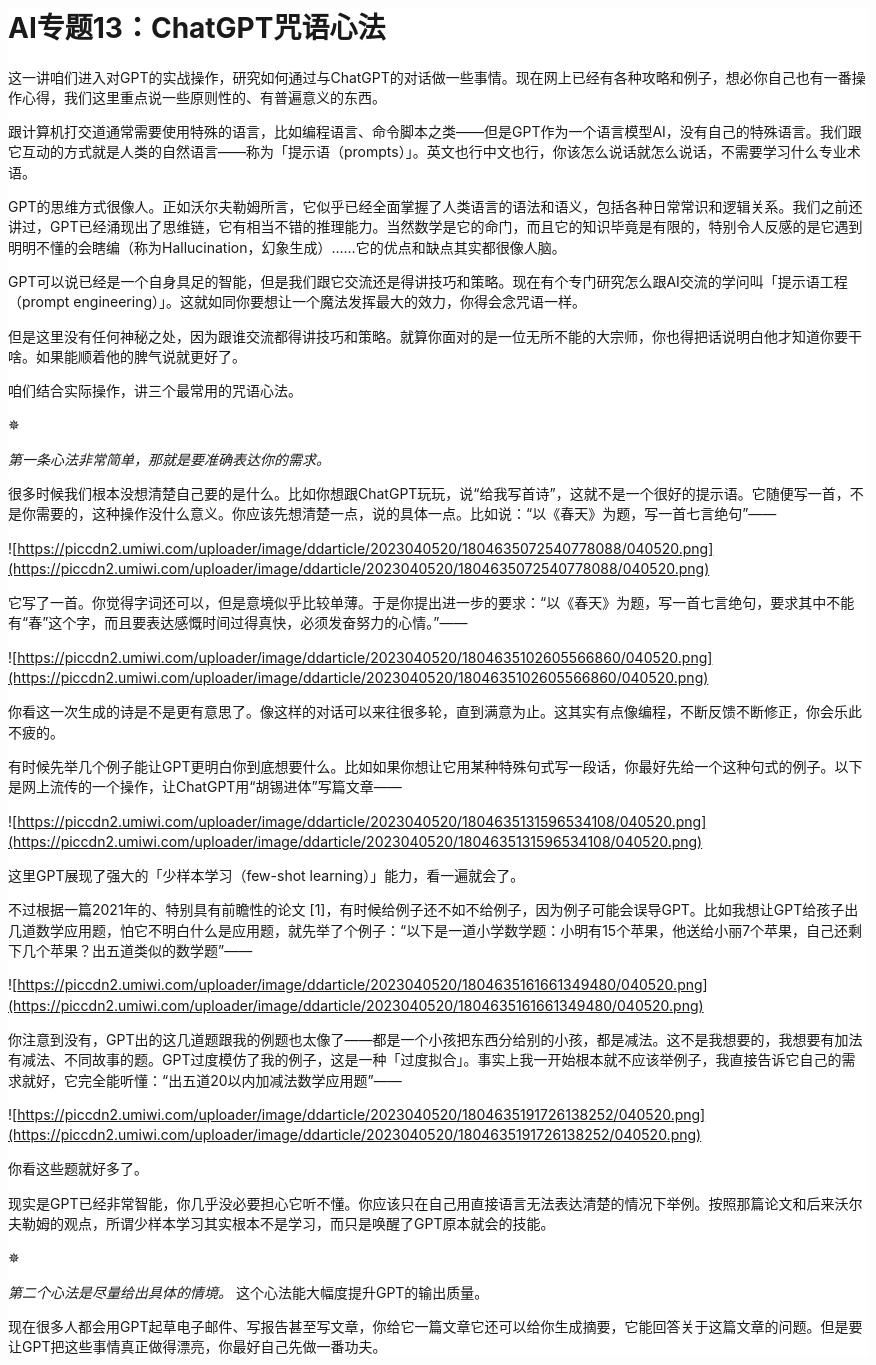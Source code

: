 # AI专题13：ChatGPT咒语心法

这一讲咱们进入对GPT的实战操作，研究如何通过与ChatGPT的对话做一些事情。现在网上已经有各种攻略和例子，想必你自己也有一番操作心得，我们这里重点说一些原则性的、有普遍意义的东西。

跟计算机打交道通常需要使用特殊的语言，比如编程语言、命令脚本之类——但是GPT作为一个语言模型AI，没有自己的特殊语言。我们跟它互动的方式就是人类的自然语言——称为「提示语（prompts）」。英文也行中文也行，你该怎么说话就怎么说话，不需要学习什么专业术语。

GPT的思维方式很像人。正如沃尔夫勒姆所言，它似乎已经全面掌握了人类语言的语法和语义，包括各种日常常识和逻辑关系。我们之前还讲过，GPT已经涌现出了思维链，它有相当不错的推理能力。当然数学是它的命门，而且它的知识毕竟是有限的，特别令人反感的是它遇到明明不懂的会瞎编（称为Hallucination，幻象生成）……它的优点和缺点其实都很像人脑。

GPT可以说已经是一个自身具足的智能，但是我们跟它交流还是得讲技巧和策略。现在有个专门研究怎么跟AI交流的学问叫「提示语工程（prompt engineering）」。这就如同你要想让一个魔法发挥最大的效力，你得会念咒语一样。

但是这里没有任何神秘之处，因为跟谁交流都得讲技巧和策略。就算你面对的是一位无所不能的大宗师，你也得把话说明白他才知道你要干啥。如果能顺着他的脾气说就更好了。

咱们结合实际操作，讲三个最常用的咒语心法。

✵

 *第一条心法非常简单，那就是要准确表达你的需求。*

很多时候我们根本没想清楚自己要的是什么。比如你想跟ChatGPT玩玩，说“给我写首诗”，这就不是一个很好的提示语。它随便写一首，不是你需要的，这种操作没什么意义。你应该先想清楚一点，说的具体一点。比如说：“以《春天》为题，写一首七言绝句”——

![https://piccdn2.umiwi.com/uploader/image/ddarticle/2023040520/1804635072540778088/040520.png](https://piccdn2.umiwi.com/uploader/image/ddarticle/2023040520/1804635072540778088/040520.png)

它写了一首。你觉得字词还可以，但是意境似乎比较单薄。于是你提出进一步的要求：“以《春天》为题，写一首七言绝句，要求其中不能有“春”这个字，而且要表达感慨时间过得真快，必须发奋努力的心情。”——

![https://piccdn2.umiwi.com/uploader/image/ddarticle/2023040520/1804635102605566860/040520.png](https://piccdn2.umiwi.com/uploader/image/ddarticle/2023040520/1804635102605566860/040520.png)

你看这一次生成的诗是不是更有意思了。像这样的对话可以来往很多轮，直到满意为止。这其实有点像编程，不断反馈不断修正，你会乐此不疲的。

有时候先举几个例子能让GPT更明白你到底想要什么。比如如果你想让它用某种特殊句式写一段话，你最好先给一个这种句式的例子。以下是网上流传的一个操作，让ChatGPT用“胡锡进体”写篇文章——

![https://piccdn2.umiwi.com/uploader/image/ddarticle/2023040520/1804635131596534108/040520.png](https://piccdn2.umiwi.com/uploader/image/ddarticle/2023040520/1804635131596534108/040520.png)

这里GPT展现了强大的「少样本学习（few-shot learning）」能力，看一遍就会了。

不过根据一篇2021年的、特别具有前瞻性的论文 [1]，有时候给例子还不如不给例子，因为例子可能会误导GPT。比如我想让GPT给孩子出几道数学应用题，怕它不明白什么是应用题，就先举了个例子：“以下是一道小学数学题：小明有15个苹果，他送给小丽7个苹果，自己还剩下几个苹果？出五道类似的数学题”——

![https://piccdn2.umiwi.com/uploader/image/ddarticle/2023040520/1804635161661349480/040520.png](https://piccdn2.umiwi.com/uploader/image/ddarticle/2023040520/1804635161661349480/040520.png)

你注意到没有，GPT出的这几道题跟我的例题也太像了——都是一个小孩把东西分给别的小孩，都是减法。这不是我想要的，我想要有加法有减法、不同故事的题。GPT过度模仿了我的例子，这是一种「过度拟合」。事实上我一开始根本就不应该举例子，我直接告诉它自己的需求就好，它完全能听懂：“出五道20以内加减法数学应用题”——

![https://piccdn2.umiwi.com/uploader/image/ddarticle/2023040520/1804635191726138252/040520.png](https://piccdn2.umiwi.com/uploader/image/ddarticle/2023040520/1804635191726138252/040520.png)

你看这些题就好多了。

现实是GPT已经非常智能，你几乎没必要担心它听不懂。你应该只在自己用直接语言无法表达清楚的情况下举例。按照那篇论文和后来沃尔夫勒姆的观点，所谓少样本学习其实根本不是学习，而只是唤醒了GPT原本就会的技能。

✵

 *第二个心法是尽量给出具体的情境。* 这个心法能大幅度提升GPT的输出质量。

现在很多人都会用GPT起草电子邮件、写报告甚至写文章，你给它一篇文章它还可以给你生成摘要，它能回答关于这篇文章的问题。但是要让GPT把这些事情真正做得漂亮，你最好自己先做一番功夫。
